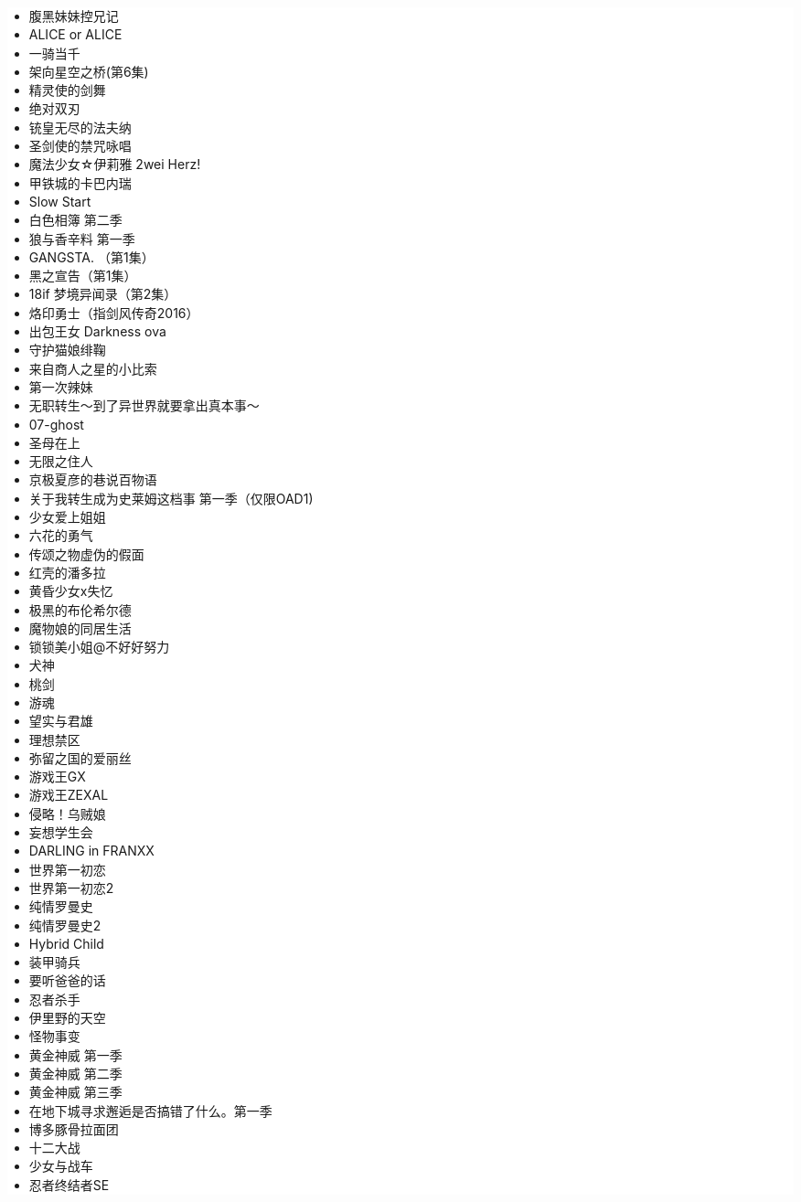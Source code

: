 + 腹黑妹妹控兄记
+ ALICE or ALICE
+ 一骑当千
+ 架向星空之桥(第6集)
+ 精灵使的剑舞
+ 绝对双刃
+ 铳皇无尽的法夫纳
+ 圣剑使的禁咒咏唱
+ 魔法少女☆伊莉雅 2wei Herz!
+ 甲铁城的卡巴内瑞
+ Slow Start
+ 白色相簿 第二季
+ 狼与香辛料 第一季
+ GANGSTA. （第1集）
+ 黑之宣告（第1集）
+ 18if 梦境异闻录（第2集）
+ 烙印勇士（指剑风传奇2016）
+ 出包王女 Darkness ova
+ 守护猫娘绯鞠
+ 来自商人之星的小比索
+ 第一次辣妹
+ 无职转生～到了异世界就要拿出真本事～
+ 07-ghost
+ 圣母在上
+ 无限之住人
+ 京极夏彦的巷说百物语
+ 关于我转生成为史莱姆这档事 第一季（仅限OAD1)
+ 少女爱上姐姐
+ 六花的勇气
+ 传颂之物虚伪的假面
+ 红壳的潘多拉
+ 黄昏少女x失忆
+ 极黑的布伦希尔德
+ 魔物娘的同居生活
+ 锁锁美小姐@不好好努力
+ 犬神
+ 桃剑
+ 游魂
+ 望实与君雄
+ 理想禁区
+ 弥留之国的爱丽丝
+ 游戏王GX
+ 游戏王ZEXAL
+ 侵略！乌贼娘
+ 妄想学生会
+ DARLING in FRANXX
+ 世界第一初恋
+ 世界第一初恋2
+ 纯情罗曼史
+ 纯情罗曼史2
+ Hybrid Child
+ 装甲骑兵
+ 要听爸爸的话
+ 忍者杀手
+ 伊里野的天空
+ 怪物事变
+ 黄金神威 第一季
+ 黄金神威 第二季
+ 黄金神威 第三季
+ 在地下城寻求邂逅是否搞错了什么。第一季
+ 博多豚骨拉面团
+ 十二大战
+ 少女与战车
+ 忍者终结者SE